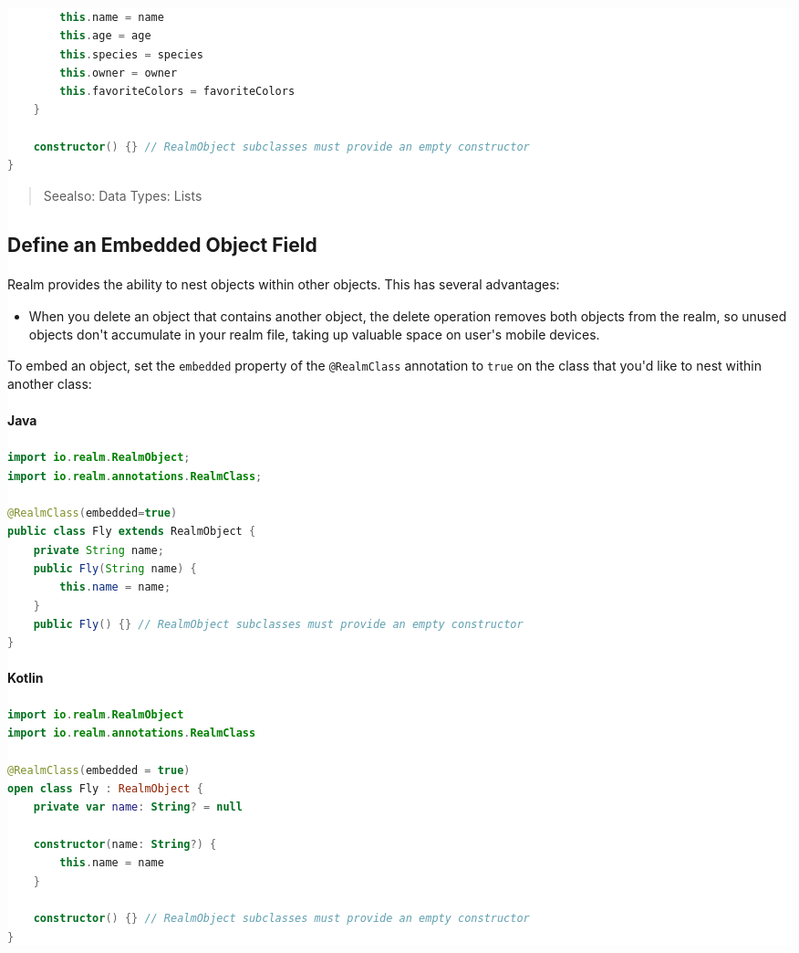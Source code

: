 ```kotlin
        this.name = name
        this.age = age
        this.species = species
        this.owner = owner
        this.favoriteColors = favoriteColors
    }

    constructor() {} // RealmObject subclasses must provide an empty constructor
}
```

> Seealso:
> Data Types: Lists
>

## Define an Embedded Object Field
Realm provides the ability to nest objects within other
objects. This has several advantages:

- When you delete an object that contains another object, the delete
operation removes both objects from the realm, so unused objects
don't accumulate in your realm file, taking up valuable space on
user's mobile devices.

To embed an object, set the `embedded` property of the
`@RealmClass`
annotation to `true` on the class that you'd like to nest within
another class:

#### Java

```java
import io.realm.RealmObject;
import io.realm.annotations.RealmClass;

@RealmClass(embedded=true)
public class Fly extends RealmObject {
    private String name;
    public Fly(String name) {
        this.name = name;
    }
    public Fly() {} // RealmObject subclasses must provide an empty constructor
}
```

#### Kotlin

```kotlin
import io.realm.RealmObject
import io.realm.annotations.RealmClass

@RealmClass(embedded = true)
open class Fly : RealmObject {
    private var name: String? = null

    constructor(name: String?) {
        this.name = name
    }

    constructor() {} // RealmObject subclasses must provide an empty constructor
}
```
